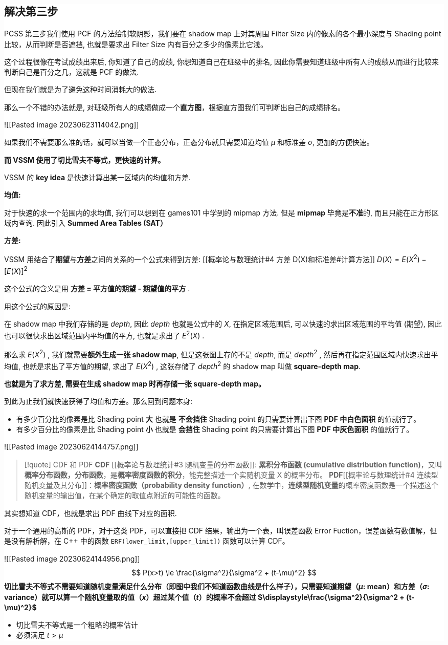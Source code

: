 ## 解决第三步
PCSS 第三步我们使用 PCF 的方法绘制软阴影，我们要在 shadow map 上对其周围 Filter Size 内的像素的各个最小深度与 Shading point 比较，从而判断是否遮挡, 也就是要求出 Filter Size 内有百分之多少的像素比它浅。

这个过程很像在考试成绩出来后, 你知道了自己的成绩, 你想知道自己在班级中的排名, 因此你需要知道班级中所有人的成绩从而进行比较来判断自己是百分之几，这就是 PCF 的做法.

但现在我们就是为了避免这种时间消耗大的做法.

那么一个不错的办法就是, 对班级所有人的成绩做成一个**直方图**，根据直方图我们可判断出自己的成绩排名。

![[Pasted image 20230623114042.png]]

如果我们不需要那么准的话，就可以当做一个正态分布，正态分布就只需要知道均值 $\mu$ 和标准差 $\sigma$, 更加的方便快速。

**而 VSSM 使用了切比雪夫不等式，更快速的计算。**

VSSM 的 **key idea** 是快速计算出某一区域内的均值和方差.

**均值:**

对于快速的求一个范围内的求均值, 我们可以想到在 games101 中学到的 mipmap 方法. 但是 **mipmap** 毕竟是**不准**的, 而且只能在正方形区域内查询. 因此引入 **Summed Area Tables (SAT）**

**方差:**

VSSM 用结合了**期望**与**方差**之间的关系的一个公式来得到方差:
[[概率论与数理统计#4 方差 D(X)和标准差#计算方法]]
$D (X) = E (X^2) - [E (X)]^2$

这个公式的含义是用 **方差 = 平方值的期望 - 期望值的平方** .

用这个公式的原因是:

在 shadow map 中我们存储的是 $depth$, 因此 $depth$ 也就是公式中的 $X$, 在指定区域范围后, 可以快速的求出区域范围的平均值 (期望), 因此也可以很快求出区域范围内平均值的平方, 也就是求出了 $E^2(X)$ .

那么求 $E(X^2)$ , 我们就需要**额外生成一张 shadow map**, 但是这张图上存的不是 $depth$, 而是 $depth^2$ , 然后再在指定范围区域内快速求出平均值, 也就是求出了平方值的期望, 求出了 $E(X^2)$ , 这张存储了 $depth^2$ 的 shadow map 叫做 **square-depth map**.

**也就是为了求方差, 需要在生成 shadow map 时再存储一张 square-depth map。**

到此为止我们就快速获得了均值和方差。那么回到问题本身:
- 有多少百分比的像素是比 Shading point **大** 也就是 **不会挡住** Shading point 的只需要计算出下图 **PDF 中白色面积** 的值就行了。
- 有多少百分比的像素是比 Shading point **小** 也就是 **会挡住** Shading point 的只需要计算出下图 **PDF 中灰色面积** 的值就行了。

![[Pasted image 20230624144757.png]]

> [!quote] CDF 和 PDF
> **CDF** [[概率论与数理统计#3 随机变量的分布函数]]: **累积分布函数 (cumulative distribution function)**，又叫**概率分布函数，分布函数**，是**概率密度函数的积分**，能完整描述一个实随机变量 X 的概率分布。
> **PDF**[[概率论与数理统计#4 连续型随机变量及其分布]]：**概率密度函数（probability density function）**, 在数学中，**连续型随机变量**的概率密度函数是一个描述这个随机变量的输出值，在某个确定的取值点附近的可能性的函数。

其实想知道 CDF，也就是求出 PDF 曲线下对应的面积.

对于一个通用的高斯的 PDF，对于这类 PDF，可以直接把 CDF 结果，输出为一个表，叫误差函数 Error Fuction，误差函数有数值解，但是没有解析解，在 C++ 中的函数 `ERF(lower_limit,[upper_limit])` 函数可以计算 CDF。

![[Pasted image 20230624144956.png]]
$$
P(x>t) \le \frac{\sigma^2}{\sigma^2 + (t-\mu)^2}
$$
**切比雪夫不等式不需要知道随机变量满足什么分布（即图中我们不知道函数曲线是什么样子），只需要知道期望（$\mu$: mean）和方差（$\sigma$: variance）就可以算一个随机变量取的值（$x$）超过某个值（$t$）的概率不会超过 $\displaystyle\frac{\sigma^2}{\sigma^2 + (t-\mu)^2}$**
- 切比雪夫不等式是一个粗略的概率估计
- 必须满足 $t>\mu$
